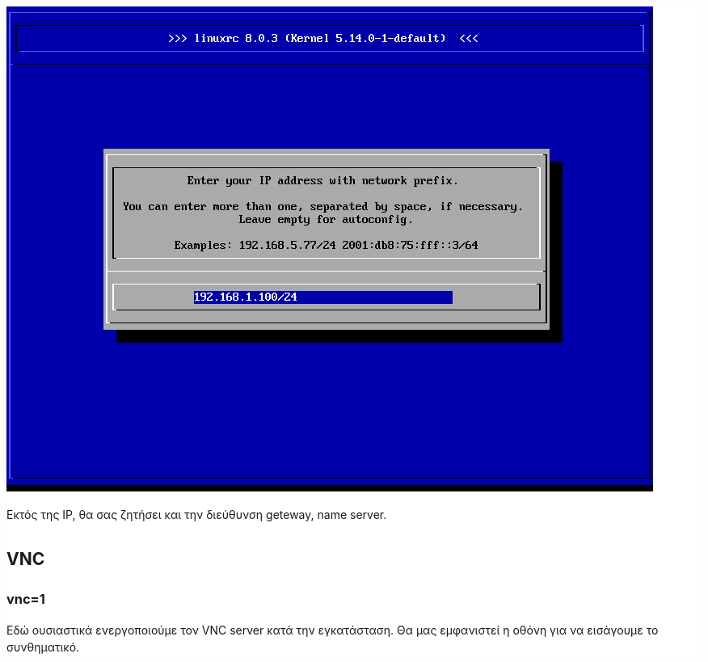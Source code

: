 ![Χειροκίνητη εισαγωγή ρυθμίσεων DHCP](/post_images/opensuse/vnc-ssh/vnc-manual-dhcp.png "Χειροκίνητη εισαγωγή ρυθμίσεων DHCP")

Εκτός της IP, θα σας ζητήσει και την διεύθυνση geteway, name server.  
  
## VNC

### **vnc=1**  
Εδώ ουσιαστικά ενεργοποιούμε τον VNC server κατά την εγκατάσταση. Θα μας εμφανιστεί η οθόνη για να εισάγουμε το συνθηματικό.  
